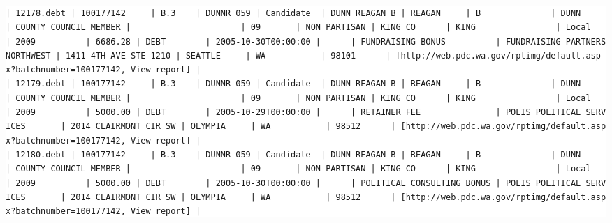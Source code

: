 ```ls
| 12178.debt | 100177142     | B.3    | DUNNR 059 | Candidate  | DUNN REAGAN B | REAGAN     | B              | DUNN      | COUNTY COUNCIL MEMBER |                      | 09       | NON PARTISAN | KING CO      | KING                | Local             | 2009          | 6686.28 | DEBT        | 2005-10-30T00:00:00 |      | FUNDRAISING BONUS          | FUNDRAISING PARTNERS NORTHWEST | 1411 4TH AVE STE 1210 | SEATTLE     | WA           | 98101      | [http://web.pdc.wa.gov/rptimg/default.aspx?batchnumber=100177142, View report] | 
| 12179.debt | 100177142     | B.3    | DUNNR 059 | Candidate  | DUNN REAGAN B | REAGAN     | B              | DUNN      | COUNTY COUNCIL MEMBER |                      | 09       | NON PARTISAN | KING CO      | KING                | Local             | 2009          | 5000.00 | DEBT        | 2005-10-29T00:00:00 |      | RETAINER FEE               | POLIS POLITICAL SERVICES       | 2014 CLAIRMONT CIR SW | OLYMPIA     | WA           | 98512      | [http://web.pdc.wa.gov/rptimg/default.aspx?batchnumber=100177142, View report] | 
| 12180.debt | 100177142     | B.3    | DUNNR 059 | Candidate  | DUNN REAGAN B | REAGAN     | B              | DUNN      | COUNTY COUNCIL MEMBER |                      | 09       | NON PARTISAN | KING CO      | KING                | Local             | 2009          | 5000.00 | DEBT        | 2005-10-30T00:00:00 |      | POLITICAL CONSULTING BONUS | POLIS POLITICAL SERVICES       | 2014 CLAIRMONT CIR SW | OLYMPIA     | WA           | 98512      | [http://web.pdc.wa.gov/rptimg/default.aspx?batchnumber=100177142, View report] | 
```